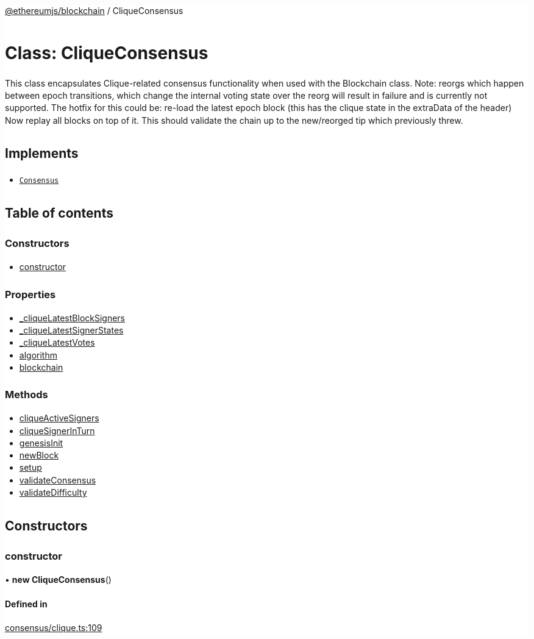 [@ethereumjs/blockchain](../README.md) / CliqueConsensus

# Class: CliqueConsensus

This class encapsulates Clique-related consensus functionality when used with the Blockchain class.
Note: reorgs which happen between epoch transitions, which change the internal voting state over the reorg
will result in failure and is currently not supported.
The hotfix for this could be: re-load the latest epoch block (this has the clique state in the extraData of the header)
Now replay all blocks on top of it. This should validate the chain up to the new/reorged tip which previously threw.

## Implements

- [`Consensus`](../interfaces/Consensus.md)

## Table of contents

### Constructors

- [constructor](CliqueConsensus.md#constructor)

### Properties

- [\_cliqueLatestBlockSigners](CliqueConsensus.md#_cliquelatestblocksigners)
- [\_cliqueLatestSignerStates](CliqueConsensus.md#_cliquelatestsignerstates)
- [\_cliqueLatestVotes](CliqueConsensus.md#_cliquelatestvotes)
- [algorithm](CliqueConsensus.md#algorithm)
- [blockchain](CliqueConsensus.md#blockchain)

### Methods

- [cliqueActiveSigners](CliqueConsensus.md#cliqueactivesigners)
- [cliqueSignerInTurn](CliqueConsensus.md#cliquesignerinturn)
- [genesisInit](CliqueConsensus.md#genesisinit)
- [newBlock](CliqueConsensus.md#newblock)
- [setup](CliqueConsensus.md#setup)
- [validateConsensus](CliqueConsensus.md#validateconsensus)
- [validateDifficulty](CliqueConsensus.md#validatedifficulty)

## Constructors

### constructor

• **new CliqueConsensus**()

#### Defined in

[consensus/clique.ts:109](https://github.com/ethereumjs/ethereumjs-monorepo/blob/master/packages/blockchain/src/consensus/clique.ts#L109)
